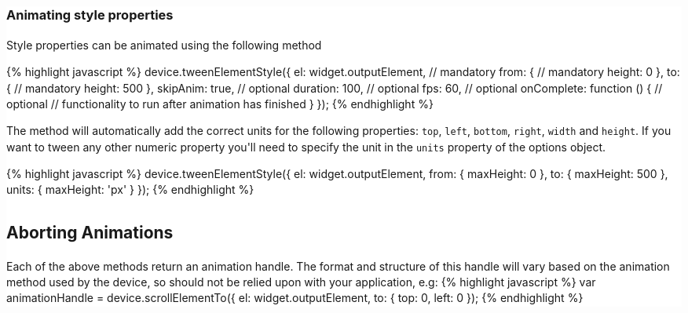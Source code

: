 ### Animating style properties

Style properties can be animated using the following method

{% highlight javascript %}
device.tweenElementStyle({
    el: widget.outputElement,   // mandatory
    from: {                     // mandatory
        height: 0
    },
    to: {                       // mandatory
        height: 500
    },
    skipAnim: true,             // optional
    duration: 100,              // optional
    fps: 60,                    // optional
    onComplete: function () {   // optional
        // functionality to run after animation has finished
    }
});
{% endhighlight %}

The method will automatically add the correct units for the following properties: `top`, `left`, `bottom`, `right`, `width` and `height`. If you want to tween any other numeric property you'll need to specify the unit in the `units` property of the options object.

{% highlight javascript %}
device.tweenElementStyle({
    el: widget.outputElement,
    from: {
        maxHeight: 0
    },
    to: {
        maxHeight: 500
    },
    units: {
        maxHeight: 'px'
    }
});
{% endhighlight %}


## Aborting Animations

Each of the above methods return an animation handle. The format and structure of this handle will vary based on the animation method used by the device, so should not be relied upon with your application, e.g:
{% highlight javascript %}
var animationHandle = device.scrollElementTo({
                        el: widget.outputElement,
                        to: {
                            top: 0,
                            left: 0
                        });
{% endhighlight %}
